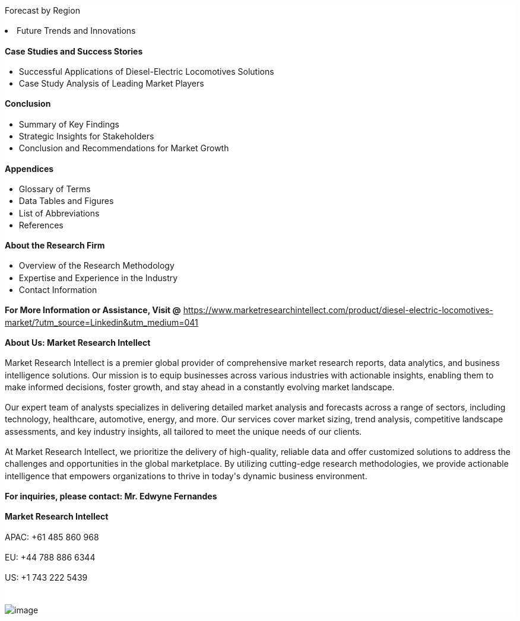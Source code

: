 Forecast by Region</li><li>Future Trends and Innovations</li></ul><p><strong>Case Studies and Success Stories</strong></p><ul><li>Successful Applications of Diesel-Electric Locomotives Solutions</li><li>Case Study Analysis of Leading Market Players</li></ul><p><strong>Conclusion</strong></p><ul><li>Summary of Key Findings</li><li>Strategic Insights for Stakeholders</li><li>Conclusion and Recommendations for Market Growth</li></ul><p><strong>Appendices</strong></p><ul><li>Glossary of Terms</li><li>Data Tables and Figures</li><li>List of Abbreviations</li><li>References</li></ul><p><strong>About the Research Firm</strong></p><ul><li>Overview of the Research Methodology</li><li>Expertise and Experience in the Industry</li><li>Contact Information</li></ul></div><div class="article-main__content" data-test-id="publishing-text-block"><p><span class="font-[700]"><strong>For More Information or Assistance, Visit @</strong>&nbsp;<a href="https://www.marketresearchintellect.com/product/diesel-electric-locomotives-market/?utm_source=Linkedin&utm_medium=041">https://www.marketresearchintellect.com/product/diesel-electric-locomotives-market/?utm_source=Linkedin&utm_medium=041</a></span></p><p><strong>About Us: Market Research Intellect</strong></p><p>Market Research Intellect is a premier global provider of comprehensive market research reports, data analytics, and business intelligence solutions. Our mission is to equip businesses across various industries with actionable insights, enabling them to make informed decisions, foster growth, and stay ahead in a constantly evolving market landscape.</p><p>Our expert team of analysts specializes in delivering detailed market analysis and forecasts across a range of sectors, including technology, healthcare, automotive, energy, and more. Our services cover market sizing, trend analysis, competitive landscape assessments, and key industry insights, all tailored to meet the unique needs of our clients.</p><p>At Market Research Intellect, we prioritize the delivery of high-quality, reliable data and offer customized solutions to address the challenges and opportunities in the global marketplace. By utilizing cutting-edge research methodologies, we provide actionable intelligence that empowers organizations to thrive in today's dynamic business environment.</p><p><strong>For inquiries, please contact: Mr. Edwyne Fernandes</strong></p><p><strong>Market Research Intellect</strong></p><p>APAC: +61 485 860 968</p><p>EU: +44 788 886 6344</p><p>US: +1 743 222 5439</p></div><div class="article-main__content" data-test-id="publishing-text-block">&nbsp;</div>
![image](https://github.com/user-attachments/assets/f343463c-1d7c-4289-8266-05e06193e89f)
